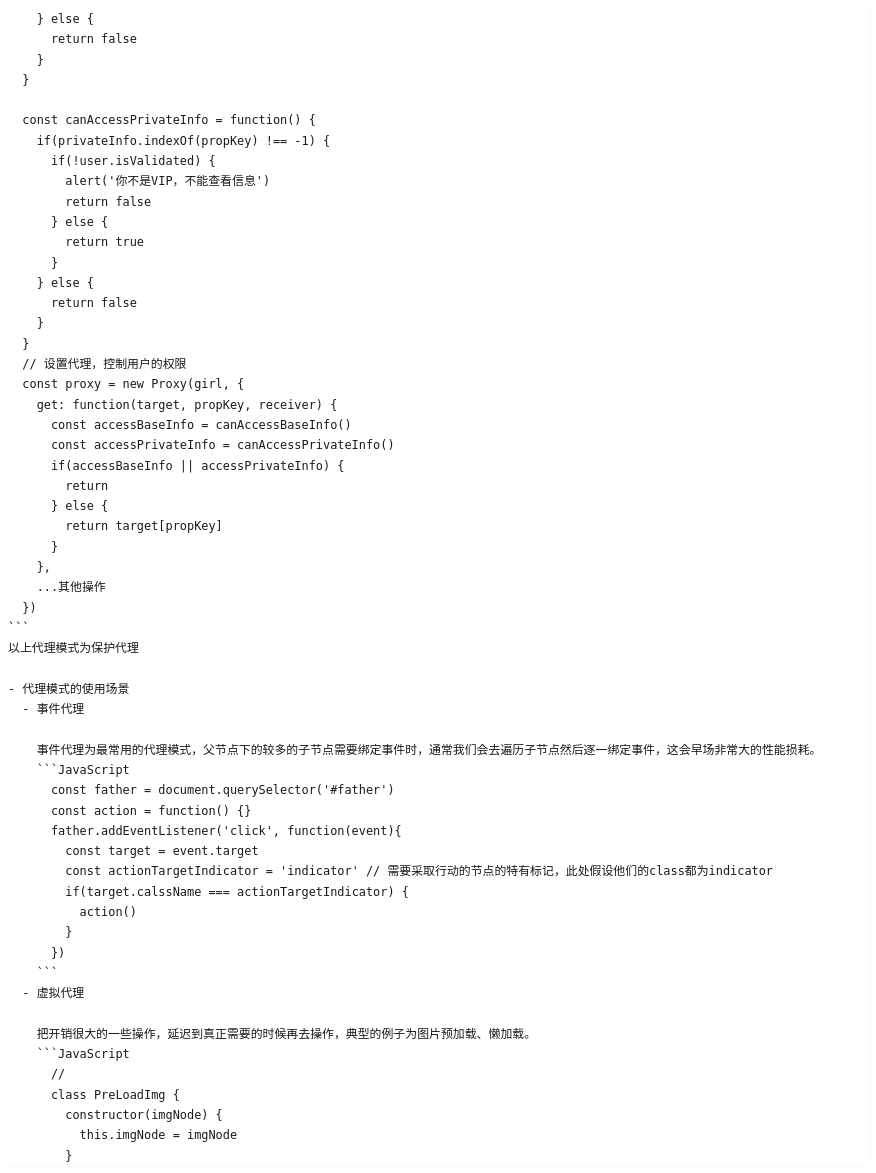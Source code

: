         } else {
          return false
        }
      }

      const canAccessPrivateInfo = function() {
        if(privateInfo.indexOf(propKey) !== -1) {
          if(!user.isValidated) {
            alert('你不是VIP，不能查看信息')
            return false
          } else {
            return true
          }
        } else {
          return false
        }
      }
      // 设置代理，控制用户的权限
      const proxy = new Proxy(girl, {
        get: function(target, propKey, receiver) {
          const accessBaseInfo = canAccessBaseInfo()
          const accessPrivateInfo = canAccessPrivateInfo()
          if(accessBaseInfo || accessPrivateInfo) {
            return
          } else {
            return target[propKey]
          }
        },
        ...其他操作
      })
    ```
    以上代理模式为保护代理
    
    - 代理模式的使用场景
      - 事件代理

        事件代理为最常用的代理模式，父节点下的较多的子节点需要绑定事件时，通常我们会去遍历子节点然后逐一绑定事件，这会早场非常大的性能损耗。
        ```JavaScript
          const father = document.querySelector('#father')
          const action = function() {}
          father.addEventListener('click', function(event){
            const target = event.target
            const actionTargetIndicator = 'indicator' // 需要采取行动的节点的特有标记，此处假设他们的class都为indicator
            if(target.calssName === actionTargetIndicator) {
              action()
            }
          })
        ```
      - 虚拟代理

        把开销很大的一些操作，延迟到真正需要的时候再去操作，典型的例子为图片预加载、懒加载。
        ```JavaScript
          // 
          class PreLoadImg {
            constructor(imgNode) {
              this.imgNode = imgNode
            }
